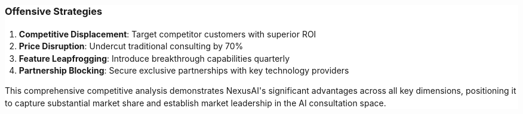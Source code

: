 ### Offensive Strategies
1. **Competitive Displacement**: Target competitor customers with superior ROI
2. **Price Disruption**: Undercut traditional consulting by 70%
3. **Feature Leapfrogging**: Introduce breakthrough capabilities quarterly
4. **Partnership Blocking**: Secure exclusive partnerships with key technology providers

This comprehensive competitive analysis demonstrates NexusAI's significant advantages across all key dimensions, positioning it to capture substantial market share and establish market leadership in the AI consultation space.
